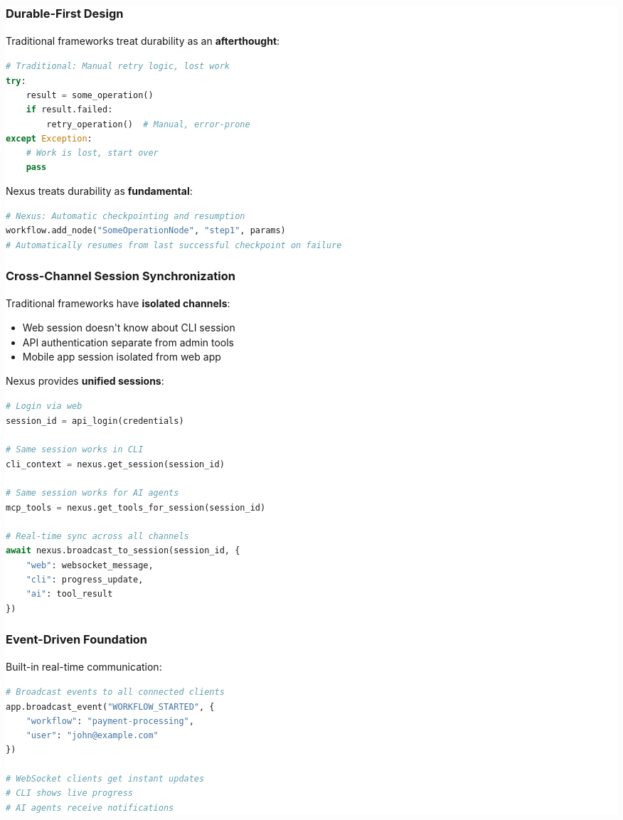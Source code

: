 ### **Durable-First Design**

Traditional frameworks treat durability as an **afterthought**:
```python
# Traditional: Manual retry logic, lost work
try:
    result = some_operation()
    if result.failed:
        retry_operation()  # Manual, error-prone
except Exception:
    # Work is lost, start over
    pass
```

Nexus treats durability as **fundamental**:
```python
# Nexus: Automatic checkpointing and resumption
workflow.add_node("SomeOperationNode", "step1", params)
# Automatically resumes from last successful checkpoint on failure
```

### **Cross-Channel Session Synchronization**

Traditional frameworks have **isolated channels**:
- Web session doesn't know about CLI session
- API authentication separate from admin tools
- Mobile app session isolated from web app

Nexus provides **unified sessions**:
```python
# Login via web
session_id = api_login(credentials)

# Same session works in CLI
cli_context = nexus.get_session(session_id)

# Same session works for AI agents
mcp_tools = nexus.get_tools_for_session(session_id)

# Real-time sync across all channels
await nexus.broadcast_to_session(session_id, {
    "web": websocket_message,
    "cli": progress_update,
    "ai": tool_result
})
```

### **Event-Driven Foundation**

Built-in real-time communication:
```python
# Broadcast events to all connected clients
app.broadcast_event("WORKFLOW_STARTED", {
    "workflow": "payment-processing",
    "user": "john@example.com"
})

# WebSocket clients get instant updates
# CLI shows live progress
# AI agents receive notifications
```
